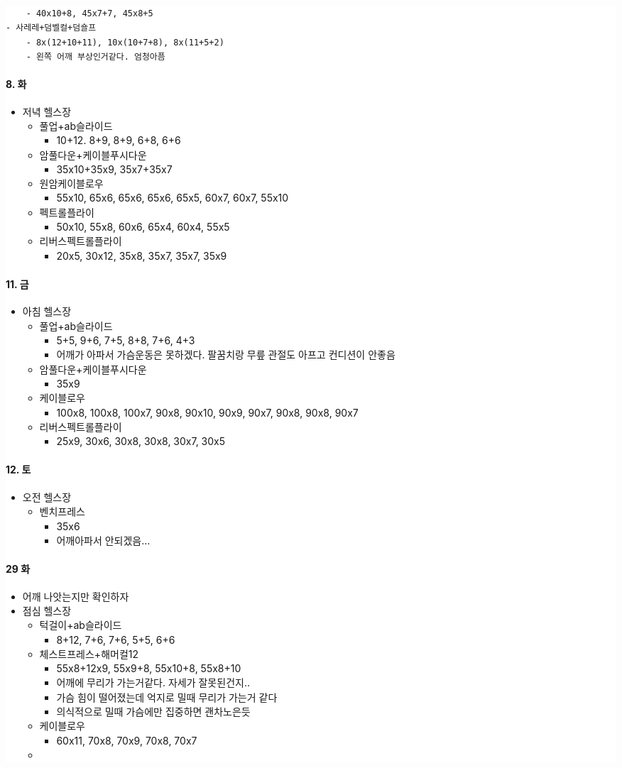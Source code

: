 		- 40x10+8, 45x7+7, 45x8+5
	- 사레레+덤벨컬+덤숄프
		- 8x(12+10+11), 10x(10+7+8), 8x(11+5+2)
		- 왼쪽 어깨 부상인거같다. 엄청아픔
#### 8. 화
- 저녁 헬스장
	- 풀업+ab슬라이드
		- 10+12. 8+9, 8+9, 6+8, 6+6
	- 암풀다운+케이블푸시다운
		- 35x10+35x9, 35x7+35x7
	- 원암케이블로우
		- 55x10, 65x6, 65x6, 65x6, 65x5, 60x7, 60x7, 55x10
	- 펙트롤플라이
		- 50x10, 55x8, 60x6, 65x4, 60x4, 55x5
	- 리버스펙트롤플라이
		- 20x5, 30x12, 35x8, 35x7, 35x7, 35x9
#### 11. 금
- 아침 헬스장
	- 풀업+ab슬라이드
		- 5+5, 9+6, 7+5, 8+8, 7+6, 4+3
		- 어깨가 아파서 가슴운동은 못하겠다. 팔꿈치랑 무릎 관절도 아프고 컨디션이 안좋음
	- 암풀다운+케이블푸시다운
		- 35x9
	- 케이블로우
		- 100x8, 100x8, 100x7, 90x8, 90x10, 90x9, 90x7, 90x8, 90x8, 90x7
	- 리버스펙트롤플라이
		- 25x9, 30x6, 30x8, 30x8, 30x7, 30x5
#### 12. 토
- 오전 헬스장
	- 벤치프레스
		- 35x6
		- 어깨아파서 안되겠음…

#### 29 화
- 어깨 나앗는지만 확인하자
- 점심 헬스장
	- 턱걸이+ab슬라이드
		- 8+12, 7+6, 7+6, 5+5, 6+6
	- 체스트프레스+해머컬12
		- 55x8+12x9, 55x9+8, 55x10+8, 55x8+10
		- 어깨에 무리가 가는거같다. 자세가 잘못된건지..
		- 가슴 힘이 떨어졌는데 억지로 밀때 무리가 가는거 같다
		- 의식적으로 밀때 가슴에만 집중하면 괜차노은듯
	- 케이블로우
		- 60x11, 70x8, 70x9, 70x8, 70x7
	- 